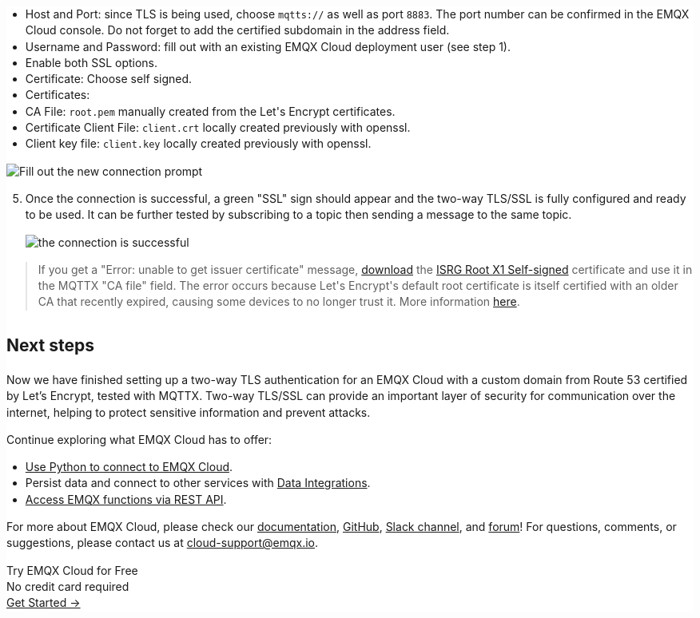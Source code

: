    - Host and Port: since TLS is being used, choose `mqtts://` as well as port `8883`. The port number can be confirmed in the EMQX Cloud console. Do not forget to add the certified subdomain in the address field.
   - Username and Password: fill out with an existing EMQX Cloud deployment user (see step 1).
   - Enable both SSL options.
   - Certificate: Choose self signed.
   - Certificates:
   - CA File: `root.pem` manually created from the Let's Encrypt certificates.
   - Certificate Client File: `client.crt` locally created previously with openssl.
   - Client key file: `client.key` locally created previously with openssl.

   ![Fill out the new connection prompt](https://assets.emqx.com/images/4cf2b9ef8e8dfed38b49b55fdc2dcf74.png)

5. Once the connection is successful, a green "SSL" sign should appear and the two-way TLS/SSL is fully configured and ready to be used. It can be further tested by subscribing to a topic then sending a message to the same topic.

   ![the connection is successful](https://assets.emqx.com/images/911f4b18b043a36e7f3215f1aff04e02.png)

>If you get a "Error: unable to get issuer certificate" message, [download](https://letsencrypt.org/certs/isrgrootx1.pem) the [ISRG Root X1 Self-signed](https://letsencrypt.org/certificates/) certificate and use it in the MQTTX "CA file" field. The error occurs because Let's Encrypt's default root certificate is itself certified with an older CA that recently expired, causing some devices to no longer trust it. More information [here](https://letsencrypt.org/docs/dst-root-ca-x3-expiration-september-2021/).


## Next steps

Now we have finished setting up a two-way TLS authentication for an EMQX Cloud with a custom domain from Route 53 certified by Let’s Encrypt, tested with MQTTX. Two-way TLS/SSL can provide an important layer of security for communication over the internet, helping to protect sensitive information and prevent attacks.

Continue exploring what EMQX Cloud has to offer:

- [Use Python to connect to EMQX Cloud](https://www.emqx.com/en/blog/how-to-use-mqtt-in-python).
- Persist data and connect to other services with [Data Integrations](https://docs.emqx.com/en/cloud/latest/rule_engine/introduction.html).
- [Access EMQX functions via REST API](https://docs.emqx.com/en/cloud/latest/api/api_overview.html).

For more about EMQX Cloud, please check our [documentation](https://docs.emqx.com/en/cloud/latest/), [GitHub](https://www.github.com/emqx/emqx/issues), [Slack channel](https://slack-invite.emqx.io/), and [forum](https://www.emqx.io/forum/)! For questions, comments, or suggestions, please contact us at [cloud-support@emqx.io](mailto:cloud-support@emqx.io).



<section class="promotion">
    <div>
        Try EMQX Cloud for Free
        <div class="is-size-14 is-text-normal has-text-weight-normal">No credit card required</div>
    </div>
    <a href="https://accounts.emqx.com/signup?continue=https://cloud-intl.emqx.com/console/deployments/0?oper=new" class="button is-gradient px-5">Get Started →</a>
</section>
